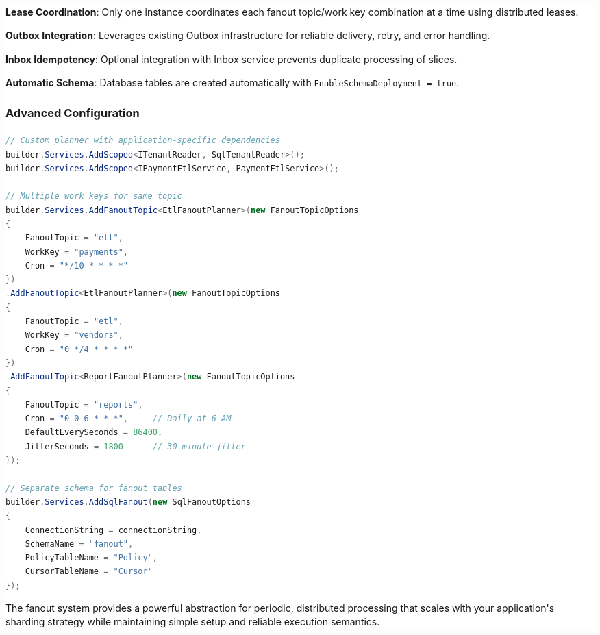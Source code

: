 **Lease Coordination**: Only one instance coordinates each fanout topic/work key combination at a time using distributed leases.

**Outbox Integration**: Leverages existing Outbox infrastructure for reliable delivery, retry, and error handling.

**Inbox Idempotency**: Optional integration with Inbox service prevents duplicate processing of slices.

**Automatic Schema**: Database tables are created automatically with `EnableSchemaDeployment = true`.

### Advanced Configuration

```csharp
// Custom planner with application-specific dependencies
builder.Services.AddScoped<ITenantReader, SqlTenantReader>();
builder.Services.AddScoped<IPaymentEtlService, PaymentEtlService>();

// Multiple work keys for same topic
builder.Services.AddFanoutTopic<EtlFanoutPlanner>(new FanoutTopicOptions
{
    FanoutTopic = "etl",
    WorkKey = "payments",
    Cron = "*/10 * * * *"
})
.AddFanoutTopic<EtlFanoutPlanner>(new FanoutTopicOptions
{
    FanoutTopic = "etl", 
    WorkKey = "vendors",
    Cron = "0 */4 * * * *"
})
.AddFanoutTopic<ReportFanoutPlanner>(new FanoutTopicOptions
{
    FanoutTopic = "reports",
    Cron = "0 0 6 * * *",     // Daily at 6 AM
    DefaultEverySeconds = 86400,
    JitterSeconds = 1800      // 30 minute jitter
});

// Separate schema for fanout tables
builder.Services.AddSqlFanout(new SqlFanoutOptions
{
    ConnectionString = connectionString,
    SchemaName = "fanout",
    PolicyTableName = "Policy", 
    CursorTableName = "Cursor"
});
```

The fanout system provides a powerful abstraction for periodic, distributed processing that scales with your application's sharding strategy while maintaining simple setup and reliable execution semantics.
